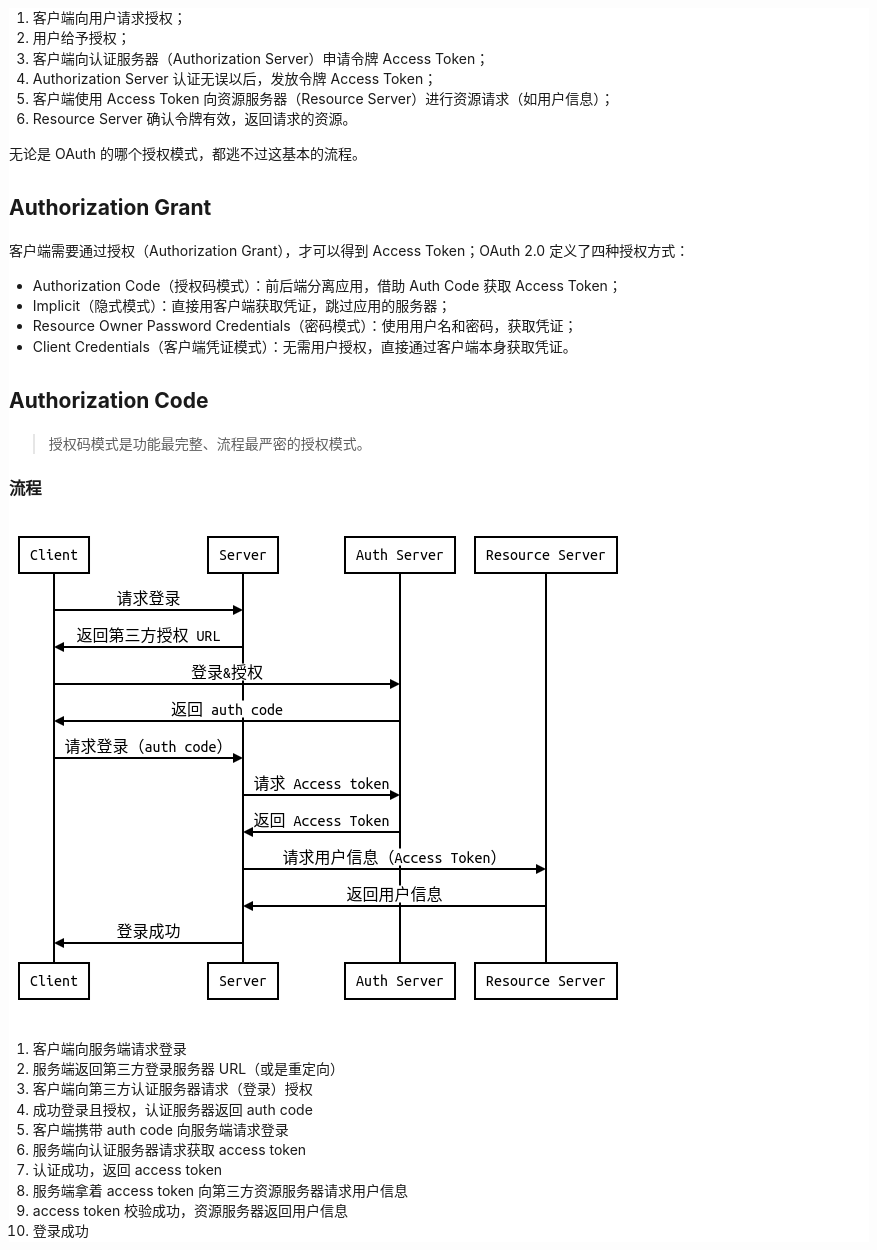 1.  客户端向用户请求授权；
2.  用户给予授权；
3.  客户端向认证服务器（Authorization Server）申请令牌 Access Token；
4.  Authorization Server 认证无误以后，发放令牌 Access Token；
5.  客户端使用 Access Token 向资源服务器（Resource Server）进行资源请求（如用户信息）；
6.  Resource Server 确认令牌有效，返回请求的资源。

无论是 OAuth 的哪个授权模式，都逃不过这基本的流程。

## Authorization Grant

客户端需要通过授权（Authorization Grant），才可以得到 Access Token；OAuth 2.0 定义了四种授权方式：

+   Authorization Code（授权码模式）：前后端分离应用，借助 Auth Code 获取 Access Token；
+   Implicit（隐式模式）：直接用客户端获取凭证，跳过应用的服务器；
+   Resource Owner Password Credentials（密码模式）：使用用户名和密码，获取凭证；
+   Client Credentials（客户端凭证模式）：无需用户授权，直接通过客户端本身获取凭证。

## Authorization Code

>   授权码模式是功能最完整、流程最严密的授权模式。

### 流程

![](./oauth-auth-code-flow.png)

1.  客户端向服务端请求登录
2.  服务端返回第三方登录服务器 URL（或是重定向）
3.  客户端向第三方认证服务器请求（登录）授权
4.  成功登录且授权，认证服务器返回 auth code
5.  客户端携带 auth code 向服务端请求登录
6.  服务端向认证服务器请求获取 access token
7.  认证成功，返回 access token
8.  服务端拿着 access token 向第三方资源服务器请求用户信息
9.  access token 校验成功，资源服务器返回用户信息
10.  登录成功
